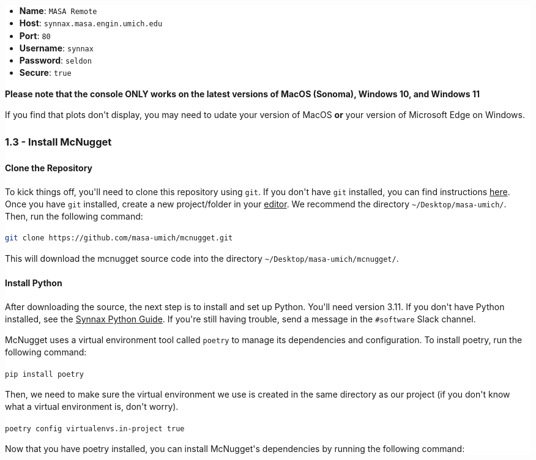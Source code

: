 - **Name**: `MASA Remote`
- **Host**: `synnax.masa.engin.umich.edu`
- **Port**: `80`
- **Username**: `synnax`
- **Password**: `seldon`
- **Secure**: `true`

**Please note that the console ONLY works on the latest versions of MacOS (Sonoma), Windows 10, and Windows 11**

If you find that plots don't display, you may need to udate your version of MacOS **or** your version of Microsoft Edge
on Windows.

### 1.3 -  Install McNugget

#### Clone the Repository

To kick things off, you'll need to clone this repository using `git`. If you don't have `git` installed, you can find
instructions [here](https://git-scm.com/book/en/v2/Getting-Started-Installing-Git). Once you have `git` installed,
create a new project/folder in your [editor](#what-editor-should-i-use). We recommend the
directory `~/Desktop/masa-umich/`. Then, run the following command:

```bash
git clone https://github.com/masa-umich/mcnugget.git
```

This will download the mcnugget source code into the directory `~/Desktop/masa-umich/mcnugget/`.

#### Install Python

After downloading the source, the next step is to install and set up Python. You'll need version 3.11. If you don't have
Python installed, see the [Synnax Python Guide](https://docs.synnaxlabs.com/python-client/troubleshooting?). If you're
still having trouble, send a message in the `#software` Slack channel.

McNugget uses a virtual environment tool called `poetry` to manage its dependencies and configuration. To install poetry, 
run the following command:

```bash
pip install poetry
```

Then, we need to make sure the virtual environment we use is created in the same directory as our project (if you don't
know what a virtual environment is, don't worry).

```
poetry config virtualenvs.in-project true
```

Now that you have poetry installed, you can install McNugget's dependencies by running
the following command:
